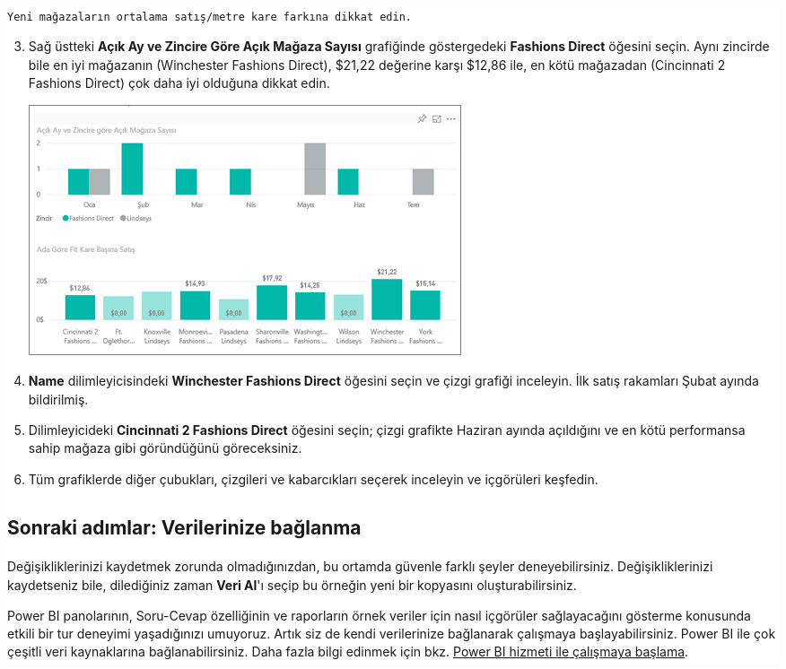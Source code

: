     Yeni mağazaların ortalama satış/metre kare farkına dikkat edin.
3. Sağ üstteki **Açık Ay ve Zincire Göre Açık Mağaza Sayısı** grafiğinde göstergedeki **Fashions Direct** öğesini seçin. Aynı zincirde bile en iyi mağazanın (Winchester Fashions Direct), $21,22 değerine karşı $12,86 ile, en kötü mağazadan (Cincinnati 2 Fashions Direct) çok daha iyi olduğuna dikkat edin.

   ![Fashions Direct seçili](media/sample-retail-analysis/power-bi-lindseys.png)
4. **Name** dilimleyicisindeki **Winchester Fashions Direct** öğesini seçin ve çizgi grafiği inceleyin. İlk satış rakamları Şubat ayında bildirilmiş.
5. Dilimleyicideki **Cincinnati 2 Fashions Direct** öğesini seçin; çizgi grafikte Haziran ayında açıldığını ve en kötü performansa sahip mağaza gibi göründüğünü göreceksiniz.
6. Tüm grafiklerde diğer çubukları, çizgileri ve kabarcıkları seçerek inceleyin ve içgörüleri keşfedin.

## <a name="next-steps-connect-to-your-data"></a>Sonraki adımlar: Verilerinize bağlanma
Değişikliklerinizi kaydetmek zorunda olmadığınızdan, bu ortamda güvenle farklı şeyler deneyebilirsiniz. Değişikliklerinizi kaydetseniz bile, dilediğiniz zaman **Veri Al**'ı seçip bu örneğin yeni bir kopyasını oluşturabilirsiniz.

Power BI panolarının, Soru-Cevap özelliğinin ve raporların örnek veriler için nasıl içgörüler sağlayacağını gösterme konusunda etkili bir tur deneyimi yaşadığınızı umuyoruz. Artık siz de kendi verilerinize bağlanarak çalışmaya başlayabilirsiniz. Power BI ile çok çeşitli veri kaynaklarına bağlanabilirsiniz. Daha fazla bilgi edinmek için bkz. [Power BI hizmeti ile çalışmaya başlama](service-get-started.md).
